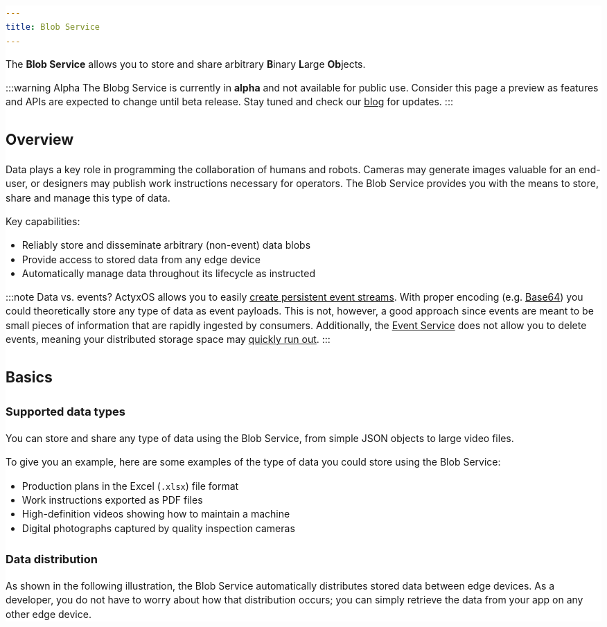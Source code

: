 ```yaml
---
title: Blob Service
---
```


The **Blob Service** allows you to store and share arbitrary **B**inary **L**arge **Ob**jects.

:::warning Alpha
The Blobg Service is currently in **alpha** and not available for public use. Consider this page a preview as features and APIs are expected to change until beta release. Stay tuned and check our [blog](https://www.actyx.com/news) for updates.
:::

## Overview

Data plays a key role in programming the collaboration of humans and robots. Cameras may generate images valuable for an end-user, or designers may publish work instructions necessary for operators. The Blob Service provides you with the means to store, share and manage this type of data.

Key capabilities:

- Reliably store and disseminate arbitrary (non-event) data blobs
- Provide access to stored data from any edge device
- Automatically manage data throughout its lifecycle as instructed

:::note Data vs. events?
ActyxOS allows you to easily [create persistent event streams](/os/docs/event-streams.html). With proper encoding (e.g. [Base64](https://en.wikipedia.org/wiki/Base64)) you could theoretically store any type of data as event payloads. This is not, however, a good approach since events are meant to be small pieces of information that are rapidly ingested by consumers. Additionally, the [Event Service](/os/docs/event-service.html) does not allow you to delete events, meaning your distributed storage space may [quickly run out](/os/docs/faq-running-out-of-disk-space.html).
:::

## Basics

### Supported data types

You can store and share any type of data using the Blob Service, from simple JSON objects to large video files.

To give you an example, here are some examples of the type of data you could store using the Blob Service:

- Production plans in the Excel (`.xlsx`) file format
- Work instructions exported as PDF files
- High-definition videos showing how to maintain a machine
- Digital photographs captured by quality inspection cameras

### Data distribution

As shown in the following illustration, the Blob Service automatically distributes stored data between edge devices. As a developer, you do not have to worry about how that distribution occurs; you can simply retrieve the data from your app on any other edge device.
